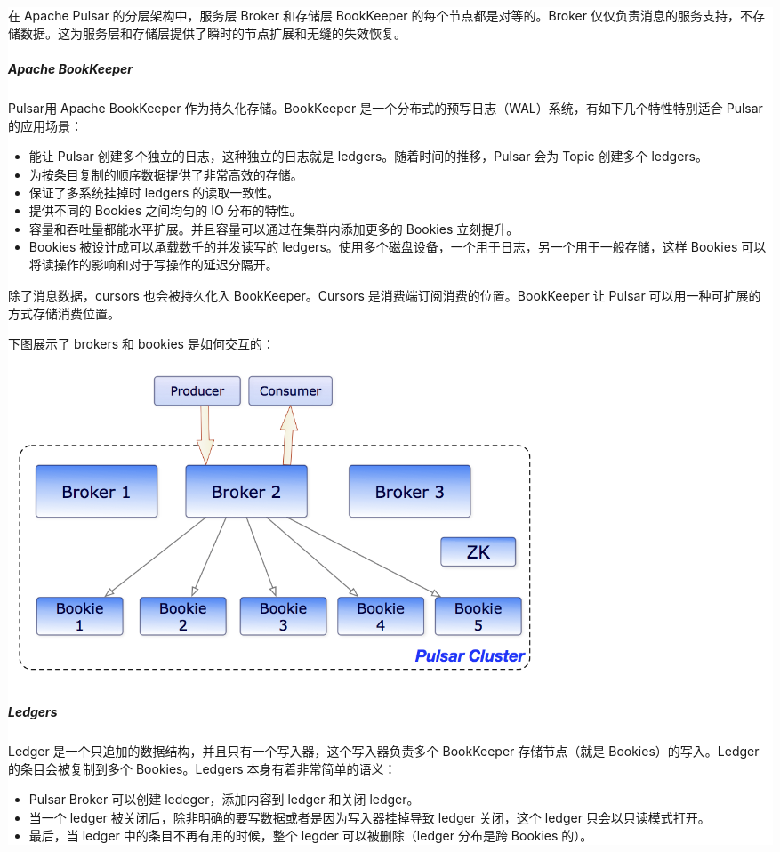 在 Apache Pulsar 的分层架构中，服务层 Broker 和存储层 BookKeeper 的每个节点都是对等的。Broker 仅仅负责消息的服务支持，不存储数据。这为服务层和存储层提供了瞬时的节点扩展和无缝的失效恢复。

##### Apache BookKeeper

Pulsar用 Apache BookKeeper 作为持久化存储。BookKeeper 是一个分布式的预写日志（WAL）系统，有如下几个特性特别适合 Pulsar 的应用场景：

- 能让 Pulsar 创建多个独立的日志，这种独立的日志就是 ledgers。随着时间的推移，Pulsar 会为 Topic 创建多个 ledgers。
- 为按条目复制的顺序数据提供了非常高效的存储。
- 保证了多系统挂掉时 ledgers 的读取一致性。
- 提供不同的 Bookies 之间均匀的 IO 分布的特性。
- 容量和吞吐量都能水平扩展。并且容量可以通过在集群内添加更多的 Bookies 立刻提升。
- Bookies 被设计成可以承载数千的并发读写的 ledgers。使用多个磁盘设备，一个用于日志，另一个用于一般存储，这样 Bookies 可以将读操作的影响和对于写操作的延迟分隔开。

除了消息数据，cursors 也会被持久化入 BookKeeper。Cursors 是消费端订阅消费的位置。BookKeeper 让 Pulsar 可以用一种可扩展的方式存储消费位置。

下图展示了 brokers 和 bookies 是如何交互的：

<div align="left">
    <img src="https://github.com/lazecoding/Note/blob/main/images/pulsar/brokers和bookies交互图.png" width="600px">
</div>

##### Ledgers

Ledger 是一个只追加的数据结构，并且只有一个写入器，这个写入器负责多个 BookKeeper 存储节点（就是 Bookies）的写入。Ledger 的条目会被复制到多个 Bookies。Ledgers 本身有着非常简单的语义：

- Pulsar Broker 可以创建 ledeger，添加内容到 ledger 和关闭 ledger。
- 当一个 ledger 被关闭后，除非明确的要写数据或者是因为写入器挂掉导致 ledger 关闭，这个 ledger 只会以只读模式打开。
- 最后，当 ledger 中的条目不再有用的时候，整个 legder 可以被删除（ledger 分布是跨 Bookies 的）。
